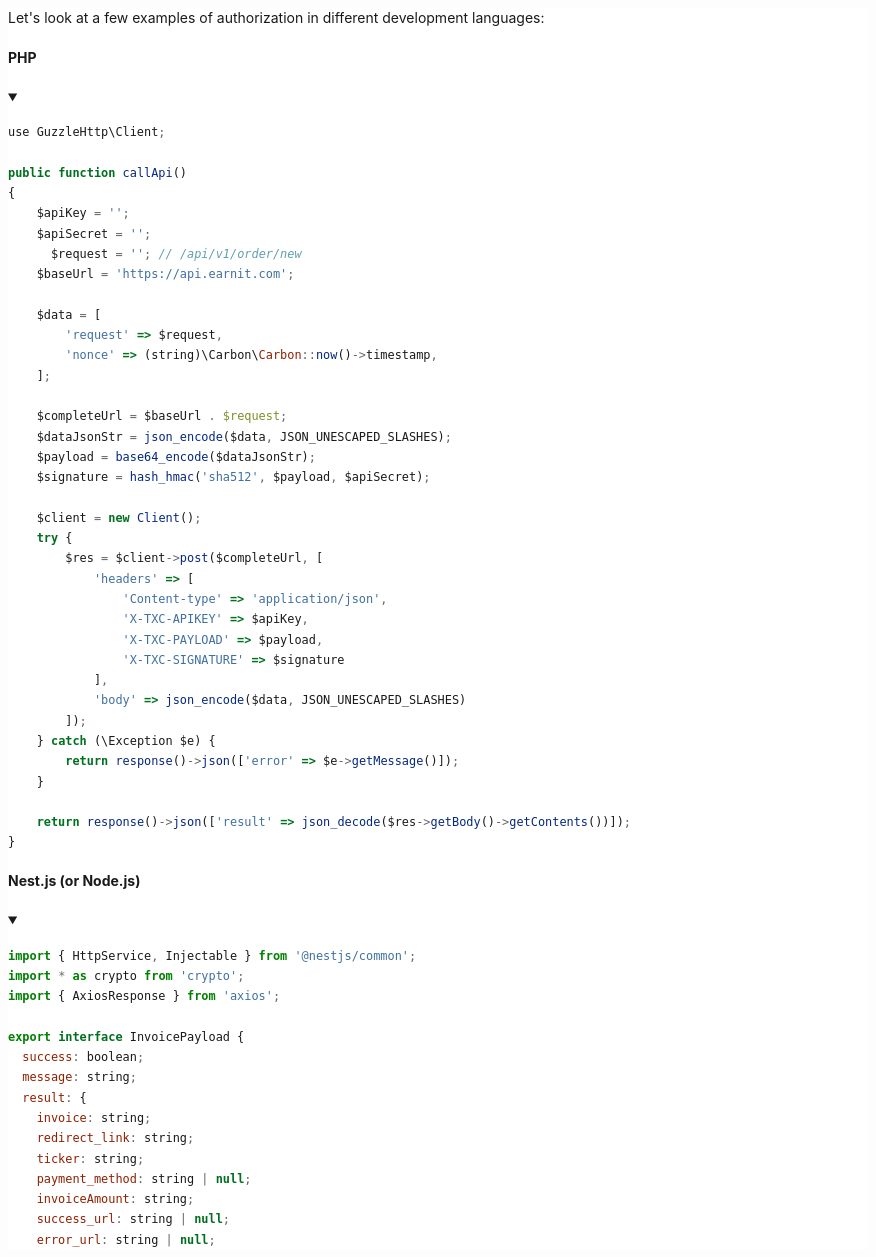   Let's look at a few examples of authorization in different development languages:

  #### PHP
  <details  open>
    <summary> </summary>

  ```javascript
  use GuzzleHttp\Client;

  public function callApi()
  {
      $apiKey = '';
      $apiSecret = '';
  		$request = ''; // /api/v1/order/new
      $baseUrl = 'https://api.earnit.com';

      $data = [
          'request' => $request,
          'nonce' => (string)\Carbon\Carbon::now()->timestamp,
      ];

      $completeUrl = $baseUrl . $request;
      $dataJsonStr = json_encode($data, JSON_UNESCAPED_SLASHES);
      $payload = base64_encode($dataJsonStr);
      $signature = hash_hmac('sha512', $payload, $apiSecret);

      $client = new Client();
      try {
          $res = $client->post($completeUrl, [
              'headers' => [
                  'Content-type' => 'application/json',
                  'X-TXC-APIKEY' => $apiKey,
                  'X-TXC-PAYLOAD' => $payload,
                  'X-TXC-SIGNATURE' => $signature
              ],
              'body' => json_encode($data, JSON_UNESCAPED_SLASHES)
          ]);
      } catch (\Exception $e) {
          return response()->json(['error' => $e->getMessage()]);
      }

      return response()->json(['result' => json_decode($res->getBody()->getContents())]);
  }
  ```
  </details>

  #### Nest.js (or Node.js)
  <details  open> <summary> </summary>

  ```javascript
  import { HttpService, Injectable } from '@nestjs/common';
  import * as crypto from 'crypto';
  import { AxiosResponse } from 'axios';

  export interface InvoicePayload {
    success: boolean;
    message: string;
    result: {
      invoice: string;
      redirect_link: string;
      ticker: string;
      payment_method: string | null;
      invoiceAmount: string;
      success_url: string | null;
      error_url: string | null;
  ```